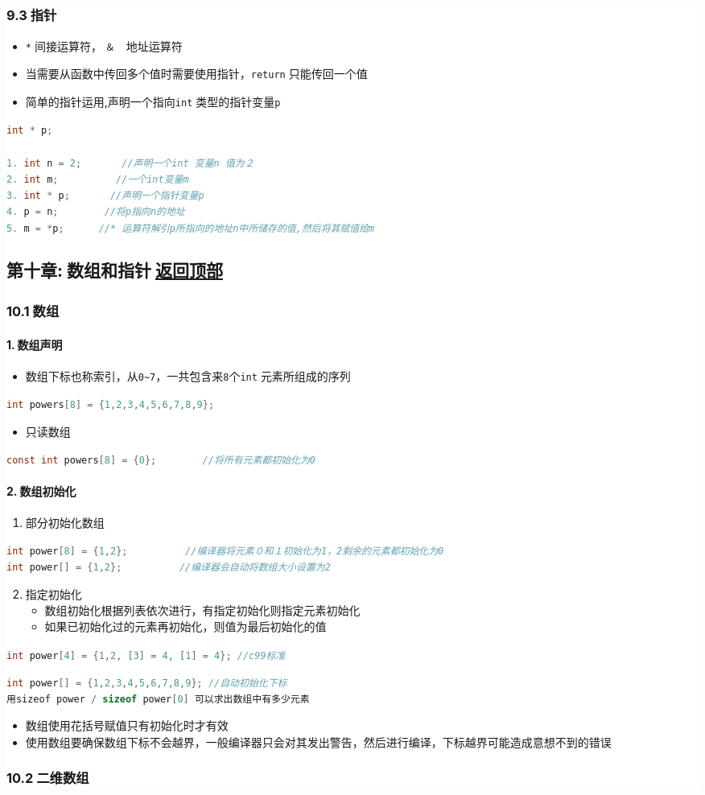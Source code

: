 ### 9.3 指针

- `*` 间接运算符， `＆`　地址运算符  
- 当需要从函数中传回多个值时需要使用指针，`return` 只能传回一个值

- 简单的指针运用,声明一个指向`int` 类型的指针变量`p`  
```c
int * p;

1. int n = 2;       //声明一个int 变量n 值为２
2. int m;          //一个int变量m
3. int * p;       //声明一个指针变量p
4. p = n;        //将p指向n的地址
5. m = *p;      //* 运算符解引p所指向的地址n中所储存的值,然后将其赋值给m
```

## 第十章: 数组和指针 [返回顶部](https://github.com/GitNoWen/gitnowen/blob/master/arch_work/c/c-primer-plus/note.md#c-primer-plus---%E5%AD%A6%E4%B9%A0%E8%AE%B0%E5%BD%95)

### 10.1 数组  
#### 1. 数组声明  

- 数组下标也称索引，从`0~7`，一共包含来`8`个`int` 元素所组成的序列
```c
int powers[8] = {1,2,3,4,5,6,7,8,9};
```

- 只读数组
```c
const int powers[8] = {0};        //将所有元素都初始化为0
```

#### 2. 数组初始化

1. 部分初始化数组  
```c
int power[8] = {1,2};          //编译器将元素０和１初始化为1，2剩余的元素都初始化为0
int power[] = {1,2};          //编译器会自动将数组大小设置为2
```

2. 指定初始化
    - 数组初始化根据列表依次进行，有指定初始化则指定元素初始化  
    - 如果已初始化过的元素再初始化，则值为最后初始化的值  
```c
int power[4] = {1,2, [3] = 4, [1] = 4}; //c99标准
```
```c
int power[] = {1,2,3,4,5,6,7,8,9}; //自动初始化下标
用sizeof power / sizeof power[0] 可以求出数组中有多少元素
```
- 数组使用花括号赋值只有初始化时才有效  
- 使用数组要确保数组下标不会越界，一般编译器只会对其发出警告，然后进行编译，下标越界可能造成意想不到的错误

### 10.2 二维数组
